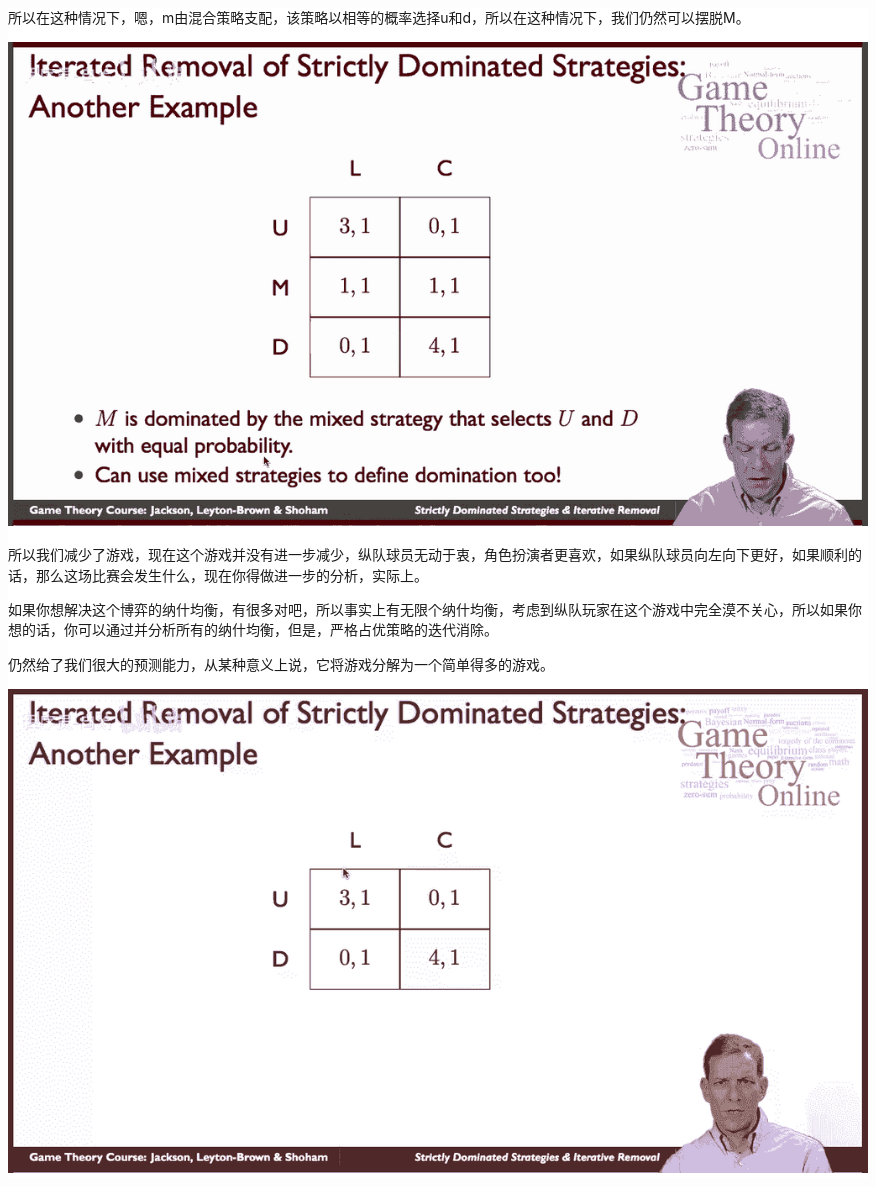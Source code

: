 所以在这种情况下，嗯，m由混合策略支配，该策略以相等的概率选择u和d，所以在这种情况下，我们仍然可以摆脱M。



![](img/14e08293c470bad06a1dad25f5a45100_28.png)

所以我们减少了游戏，现在这个游戏并没有进一步减少，纵队球员无动于衷，角色扮演者更喜欢，如果纵队球员向左向下更好，如果顺利的话，那么这场比赛会发生什么，现在你得做进一步的分析，实际上。

如果你想解决这个博弈的纳什均衡，有很多对吧，所以事实上有无限个纳什均衡，考虑到纵队玩家在这个游戏中完全漠不关心，所以如果你想的话，你可以通过并分析所有的纳什均衡，但是，严格占优策略的迭代消除。

仍然给了我们很大的预测能力，从某种意义上说，它将游戏分解为一个简单得多的游戏。

![](img/14e08293c470bad06a1dad25f5a45100_30.png)
